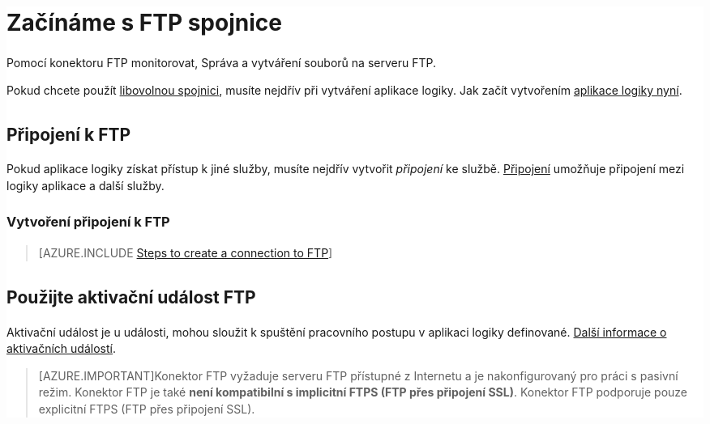 <properties
pageTitle="Naučte se používat konektoru FTP v aplikacích pro použití logických operátorů | Microsoft Azure"
description="Vytváření aplikací pro použití logických operátorů službou Azure aplikace. Připojení k serveru FTP ke správě souborů. Můžete provádět různé akce například nahrát, aktualizovat, získat a odstraňovat soubory ve serveru FTP."
services="logic-apps"   
documentationCenter=".net,nodejs,java"  
authors="msftman"   
manager="erikre"    
editor=""
tags="connectors" />

<tags
ms.service="logic-apps"
ms.devlang="multiple"
ms.topic="article"
ms.tgt_pltfrm="na"
ms.workload="integration"
ms.date="07/22/2016"
ms.author="deonhe"/>

# <a name="get-started-with-the-ftp-connector"></a>Začínáme s FTP spojnice

Pomocí konektoru FTP monitorovat, Správa a vytváření souborů na serveru FTP. 

Pokud chcete použít [libovolnou spojnici](./apis-list.md), musíte nejdřív při vytváření aplikace logiky. Jak začít vytvořením [aplikace logiky nyní](../app-service-logic/app-service-logic-create-a-logic-app.md).

## <a name="connect-to-ftp"></a>Připojení k FTP

Pokud aplikace logiky získat přístup k jiné služby, musíte nejdřív vytvořit *připojení* ke službě. [Připojení](./connectors-overview.md) umožňuje připojení mezi logiky aplikace a další služby.  

### <a name="create-a-connection-to-ftp"></a>Vytvoření připojení k FTP

>[AZURE.INCLUDE [Steps to create a connection to FTP](../../includes/connectors-create-api-ftp.md)]

## <a name="use-a-ftp-trigger"></a>Použijte aktivační událost FTP

Aktivační událost je u události, mohou sloužit k spuštění pracovního postupu v aplikaci logiky definované. [Další informace o aktivačních událostí](../app-service-logic/app-service-logic-what-are-logic-apps.md#logic-app-concepts).  

>[AZURE.IMPORTANT]Konektor FTP vyžaduje serveru FTP přístupné z Internetu a je nakonfigurovaný pro práci s pasivní režim. Konektor FTP je také **není kompatibilní s implicitní FTPS (FTP přes připojení SSL)**. Konektor FTP podporuje pouze explicitní FTPS (FTP přes připojení SSL).  
